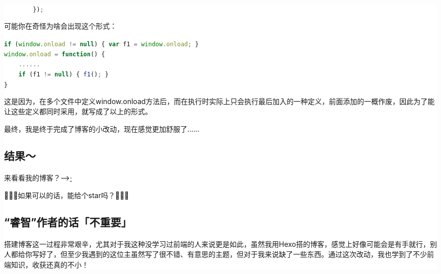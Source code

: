 ```javascript
        });
```

可能你在奇怪为啥会出现这个形式：

```javascript
if (window.onload != null) { var f1 = window.onload; }
window.onload = function() {
    ......
    if (f1 != null) { f1(); }
}
```

这是因为，在多个文件中定义window.onload方法后，而在执行时实际上只会执行最后加入的一种定义，前面添加的一概作废，因此为了能让这些定义都同时采用，就写成了以上的形式。

最终，我是终于完成了博客的小改动，现在感觉更加舒服了……

## 结果～

来看看我的博客？-->[·](https://breezeshane.github.io/)

🥺🥺🥺如果可以的话，能给个star吗？🥺🥺🥺

## “睿智”作者的话「不重要」

搭建博客这一过程非常艰辛，尤其对于我这种没学习过前端的人来说更是如此，虽然我用Hexo搭的博客，感觉上好像可能会是有手就行，别人都给你写好了，但至少我遇到的这位主虽然写了很不错、有意思的主题，但对于我来说缺了一些东西。通过这次改动，我也学到了不少前端知识，收获还真的不小！
